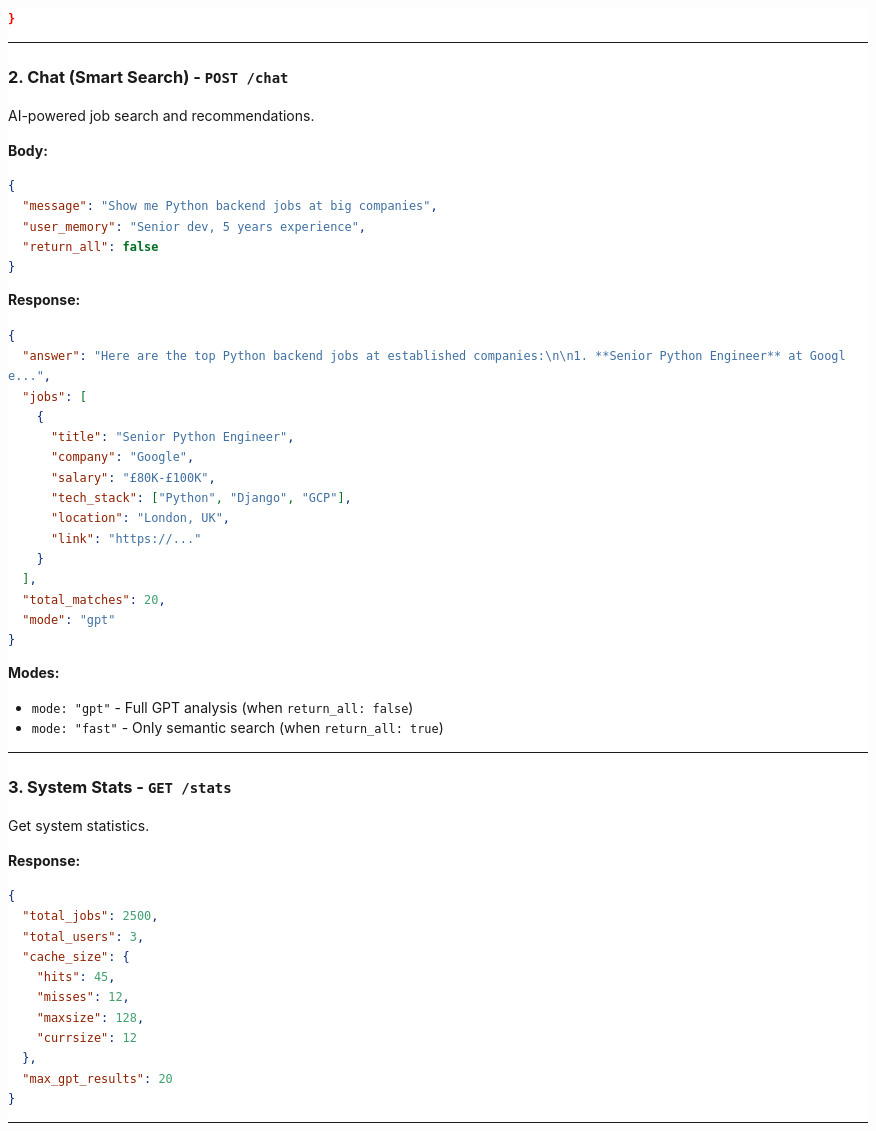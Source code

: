 ```json
}
```

---

### 2. Chat (Smart Search) - `POST /chat`

AI-powered job search and recommendations.

**Body:**

```json
{
  "message": "Show me Python backend jobs at big companies",
  "user_memory": "Senior dev, 5 years experience",
  "return_all": false
}
```

**Response:**

```json
{
  "answer": "Here are the top Python backend jobs at established companies:\n\n1. **Senior Python Engineer** at Google...",
  "jobs": [
    {
      "title": "Senior Python Engineer",
      "company": "Google",
      "salary": "£80K-£100K",
      "tech_stack": ["Python", "Django", "GCP"],
      "location": "London, UK",
      "link": "https://..."
    }
  ],
  "total_matches": 20,
  "mode": "gpt"
}
```

**Modes:**

- `mode: "gpt"` - Full GPT analysis (when `return_all: false`)
- `mode: "fast"` - Only semantic search (when `return_all: true`)

---

### 3. System Stats - `GET /stats`

Get system statistics.

**Response:**

```json
{
  "total_jobs": 2500,
  "total_users": 3,
  "cache_size": {
    "hits": 45,
    "misses": 12,
    "maxsize": 128,
    "currsize": 12
  },
  "max_gpt_results": 20
}
```

---